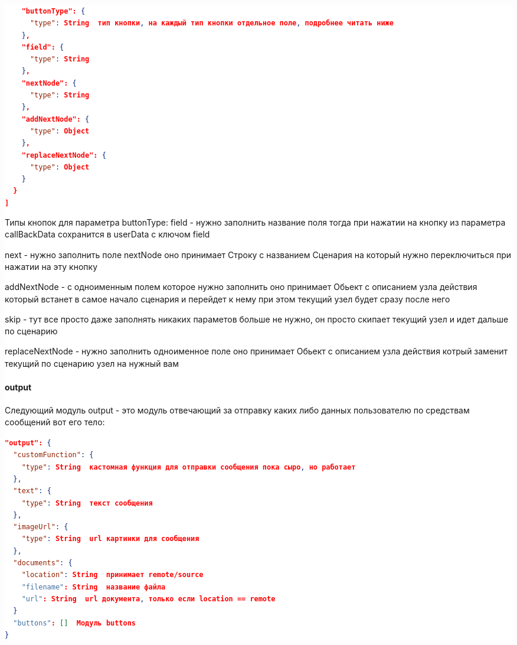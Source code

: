 ```json
    "buttonType": {
      "type": String  тип кнопки, на каждый тип кнопки отдельное поле, подробнее читать ниже
    },
    "field": {
      "type": String
    },
    "nextNode": {
      "type": String
    },
    "addNextNode": {
      "type": Object
    },
    "replaceNextNode": {
      "type": Object
    }
  }
]
```
Типы кнопок для параметра buttonType:
field - нужно заполнить название поля тогда при нажатии на кнопку <StringData> из параметра callBackData сохранится в userData с ключом field

next - нужно заполнить поле nextNode оно принимает Строку с названием Сценария на который нужно переключиться при нажатии на эту кнопку

addNextNode - с одноименным полем которое нужно заполнить оно принимает Обьект с описанием узла действия который встанет в самое начало сценария и перейдет к нему при этом текущий узел будет сразу после него

skip - тут все просто даже заполнять никаких параметов больше не нужно, он просто скипает текущий узел и идет дальше по сценарию

replaceNextNode - нужно заполнить одноименное поле оно принимает Обьект с описанием узла действия котрый заменит текущий по сценарию узел на нужный вам

#### output
Следующий модуль output - это модуль отвечающий за отправку каких либо данных пользователю по средствам сообщений
вот его тело:
```json
"output": {
  "customFunction": {
    "type": String  кастомная функция для отправки сообщения пока сыро, но работает
  },
  "text": {
    "type": String  текст сообщения
  },
  "imageUrl": {
    "type": String  url картинки для сообщения
  },
  "documents": {
    "location": String  принимает remote/source
    "filename": String  название файла
    "url": String  url документа, только если location == remote
  }
  "buttons": []  Модуль buttons
}
```
